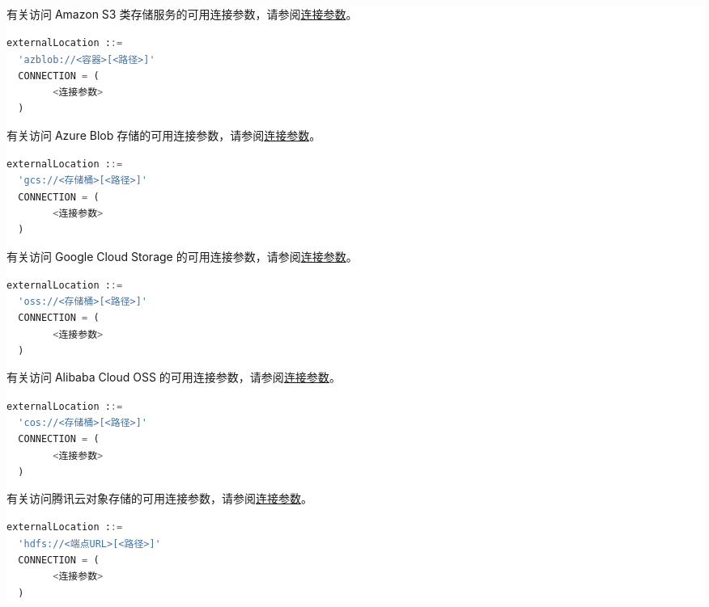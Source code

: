 有关访问 Amazon S3 类存储服务的可用连接参数，请参阅[连接参数](/00-sql-reference/51-connect-parameters.md)。
</TabItem>

<TabItem value="Azure Blob 存储" label="Azure Blob 存储">

```sql
externalLocation ::=
  'azblob://<容器>[<路径>]'
  CONNECTION = (
        <连接参数>
  )
```

有关访问 Azure Blob 存储的可用连接参数，请参阅[连接参数](/00-sql-reference/51-connect-parameters.md)。
</TabItem>

<TabItem value="Google Cloud Storage" label="Google Cloud Storage">

```sql
externalLocation ::=
  'gcs://<存储桶>[<路径>]'
  CONNECTION = (
        <连接参数>
  )
```

有关访问 Google Cloud Storage 的可用连接参数，请参阅[连接参数](/00-sql-reference/51-connect-parameters.md)。
</TabItem>

<TabItem value="Alibaba Cloud OSS" label="Alibaba Cloud OSS">

```sql
externalLocation ::=
  'oss://<存储桶>[<路径>]'
  CONNECTION = (
        <连接参数>
  )
```

有关访问 Alibaba Cloud OSS 的可用连接参数，请参阅[连接参数](/00-sql-reference/51-connect-parameters.md)。
</TabItem>

<TabItem value="腾讯云对象存储" label="腾讯云对象存储">

```sql
externalLocation ::=
  'cos://<存储桶>[<路径>]'
  CONNECTION = (
        <连接参数>
  )
```

有关访问腾讯云对象存储的可用连接参数，请参阅[连接参数](/00-sql-reference/51-connect-parameters.md)。
</TabItem>

<TabItem value="Hadoop 分布式文件系统 (HDFS)" label="HDFS">

```sql
externalLocation ::=
  'hdfs://<端点URL>[<路径>]'
  CONNECTION = (
        <连接参数>
  )
```
